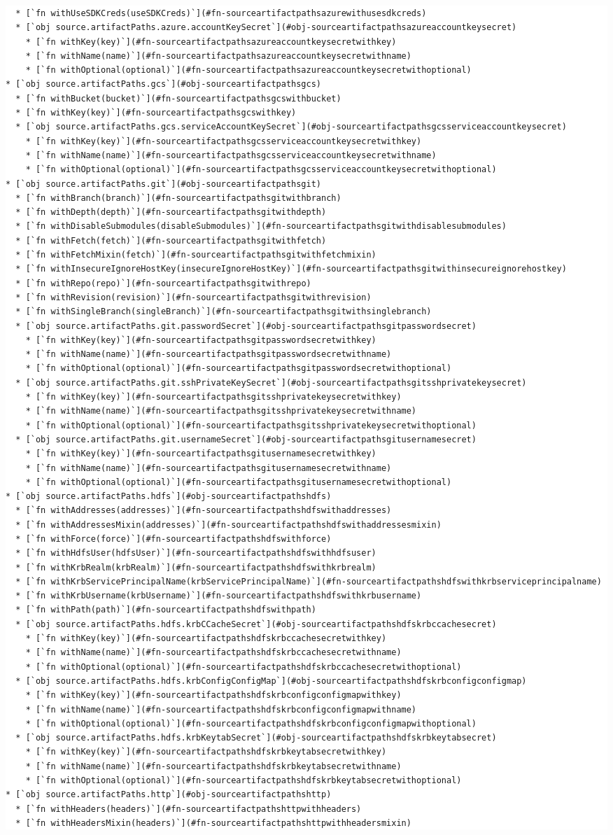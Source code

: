       * [`fn withUseSDKCreds(useSDKCreds)`](#fn-sourceartifactpathsazurewithusesdkcreds)
      * [`obj source.artifactPaths.azure.accountKeySecret`](#obj-sourceartifactpathsazureaccountkeysecret)
        * [`fn withKey(key)`](#fn-sourceartifactpathsazureaccountkeysecretwithkey)
        * [`fn withName(name)`](#fn-sourceartifactpathsazureaccountkeysecretwithname)
        * [`fn withOptional(optional)`](#fn-sourceartifactpathsazureaccountkeysecretwithoptional)
    * [`obj source.artifactPaths.gcs`](#obj-sourceartifactpathsgcs)
      * [`fn withBucket(bucket)`](#fn-sourceartifactpathsgcswithbucket)
      * [`fn withKey(key)`](#fn-sourceartifactpathsgcswithkey)
      * [`obj source.artifactPaths.gcs.serviceAccountKeySecret`](#obj-sourceartifactpathsgcsserviceaccountkeysecret)
        * [`fn withKey(key)`](#fn-sourceartifactpathsgcsserviceaccountkeysecretwithkey)
        * [`fn withName(name)`](#fn-sourceartifactpathsgcsserviceaccountkeysecretwithname)
        * [`fn withOptional(optional)`](#fn-sourceartifactpathsgcsserviceaccountkeysecretwithoptional)
    * [`obj source.artifactPaths.git`](#obj-sourceartifactpathsgit)
      * [`fn withBranch(branch)`](#fn-sourceartifactpathsgitwithbranch)
      * [`fn withDepth(depth)`](#fn-sourceartifactpathsgitwithdepth)
      * [`fn withDisableSubmodules(disableSubmodules)`](#fn-sourceartifactpathsgitwithdisablesubmodules)
      * [`fn withFetch(fetch)`](#fn-sourceartifactpathsgitwithfetch)
      * [`fn withFetchMixin(fetch)`](#fn-sourceartifactpathsgitwithfetchmixin)
      * [`fn withInsecureIgnoreHostKey(insecureIgnoreHostKey)`](#fn-sourceartifactpathsgitwithinsecureignorehostkey)
      * [`fn withRepo(repo)`](#fn-sourceartifactpathsgitwithrepo)
      * [`fn withRevision(revision)`](#fn-sourceartifactpathsgitwithrevision)
      * [`fn withSingleBranch(singleBranch)`](#fn-sourceartifactpathsgitwithsinglebranch)
      * [`obj source.artifactPaths.git.passwordSecret`](#obj-sourceartifactpathsgitpasswordsecret)
        * [`fn withKey(key)`](#fn-sourceartifactpathsgitpasswordsecretwithkey)
        * [`fn withName(name)`](#fn-sourceartifactpathsgitpasswordsecretwithname)
        * [`fn withOptional(optional)`](#fn-sourceartifactpathsgitpasswordsecretwithoptional)
      * [`obj source.artifactPaths.git.sshPrivateKeySecret`](#obj-sourceartifactpathsgitsshprivatekeysecret)
        * [`fn withKey(key)`](#fn-sourceartifactpathsgitsshprivatekeysecretwithkey)
        * [`fn withName(name)`](#fn-sourceartifactpathsgitsshprivatekeysecretwithname)
        * [`fn withOptional(optional)`](#fn-sourceartifactpathsgitsshprivatekeysecretwithoptional)
      * [`obj source.artifactPaths.git.usernameSecret`](#obj-sourceartifactpathsgitusernamesecret)
        * [`fn withKey(key)`](#fn-sourceartifactpathsgitusernamesecretwithkey)
        * [`fn withName(name)`](#fn-sourceartifactpathsgitusernamesecretwithname)
        * [`fn withOptional(optional)`](#fn-sourceartifactpathsgitusernamesecretwithoptional)
    * [`obj source.artifactPaths.hdfs`](#obj-sourceartifactpathshdfs)
      * [`fn withAddresses(addresses)`](#fn-sourceartifactpathshdfswithaddresses)
      * [`fn withAddressesMixin(addresses)`](#fn-sourceartifactpathshdfswithaddressesmixin)
      * [`fn withForce(force)`](#fn-sourceartifactpathshdfswithforce)
      * [`fn withHdfsUser(hdfsUser)`](#fn-sourceartifactpathshdfswithhdfsuser)
      * [`fn withKrbRealm(krbRealm)`](#fn-sourceartifactpathshdfswithkrbrealm)
      * [`fn withKrbServicePrincipalName(krbServicePrincipalName)`](#fn-sourceartifactpathshdfswithkrbserviceprincipalname)
      * [`fn withKrbUsername(krbUsername)`](#fn-sourceartifactpathshdfswithkrbusername)
      * [`fn withPath(path)`](#fn-sourceartifactpathshdfswithpath)
      * [`obj source.artifactPaths.hdfs.krbCCacheSecret`](#obj-sourceartifactpathshdfskrbccachesecret)
        * [`fn withKey(key)`](#fn-sourceartifactpathshdfskrbccachesecretwithkey)
        * [`fn withName(name)`](#fn-sourceartifactpathshdfskrbccachesecretwithname)
        * [`fn withOptional(optional)`](#fn-sourceartifactpathshdfskrbccachesecretwithoptional)
      * [`obj source.artifactPaths.hdfs.krbConfigConfigMap`](#obj-sourceartifactpathshdfskrbconfigconfigmap)
        * [`fn withKey(key)`](#fn-sourceartifactpathshdfskrbconfigconfigmapwithkey)
        * [`fn withName(name)`](#fn-sourceartifactpathshdfskrbconfigconfigmapwithname)
        * [`fn withOptional(optional)`](#fn-sourceartifactpathshdfskrbconfigconfigmapwithoptional)
      * [`obj source.artifactPaths.hdfs.krbKeytabSecret`](#obj-sourceartifactpathshdfskrbkeytabsecret)
        * [`fn withKey(key)`](#fn-sourceartifactpathshdfskrbkeytabsecretwithkey)
        * [`fn withName(name)`](#fn-sourceartifactpathshdfskrbkeytabsecretwithname)
        * [`fn withOptional(optional)`](#fn-sourceartifactpathshdfskrbkeytabsecretwithoptional)
    * [`obj source.artifactPaths.http`](#obj-sourceartifactpathshttp)
      * [`fn withHeaders(headers)`](#fn-sourceartifactpathshttpwithheaders)
      * [`fn withHeadersMixin(headers)`](#fn-sourceartifactpathshttpwithheadersmixin)